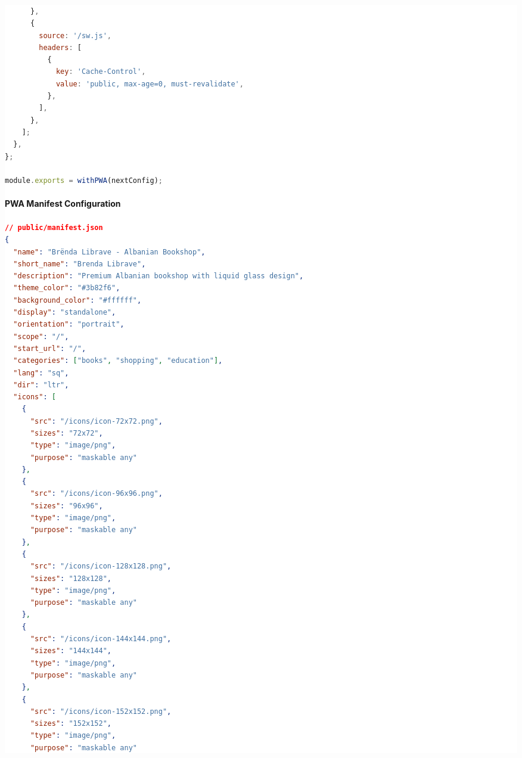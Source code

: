 ```javascript
      },
      {
        source: '/sw.js',
        headers: [
          {
            key: 'Cache-Control',
            value: 'public, max-age=0, must-revalidate',
          },
        ],
      },
    ];
  },
};

module.exports = withPWA(nextConfig);
```

#### PWA Manifest Configuration
```json
// public/manifest.json
{
  "name": "Brënda Librave - Albanian Bookshop",
  "short_name": "Brenda Librave",
  "description": "Premium Albanian bookshop with liquid glass design",
  "theme_color": "#3b82f6",
  "background_color": "#ffffff",
  "display": "standalone",
  "orientation": "portrait",
  "scope": "/",
  "start_url": "/",
  "categories": ["books", "shopping", "education"],
  "lang": "sq",
  "dir": "ltr",
  "icons": [
    {
      "src": "/icons/icon-72x72.png",
      "sizes": "72x72",
      "type": "image/png",
      "purpose": "maskable any"
    },
    {
      "src": "/icons/icon-96x96.png",
      "sizes": "96x96",
      "type": "image/png",
      "purpose": "maskable any"
    },
    {
      "src": "/icons/icon-128x128.png",
      "sizes": "128x128",
      "type": "image/png",
      "purpose": "maskable any"
    },
    {
      "src": "/icons/icon-144x144.png",
      "sizes": "144x144",
      "type": "image/png",
      "purpose": "maskable any"
    },
    {
      "src": "/icons/icon-152x152.png",
      "sizes": "152x152",
      "type": "image/png",
      "purpose": "maskable any"
```